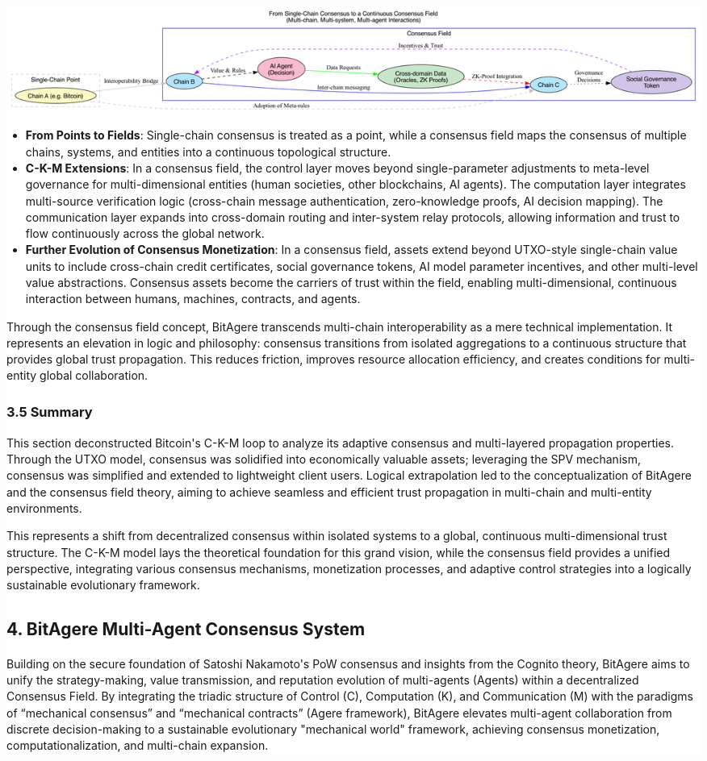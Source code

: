 ![images/consen.png](images/consen.png)

- **From Points to Fields**: Single-chain consensus is treated as a point, while a consensus field maps the consensus of multiple chains, systems, and entities into a continuous topological structure.
- **C-K-M Extensions**: In a consensus field, the control layer moves beyond single-parameter adjustments to meta-level governance for multi-dimensional entities (human societies, other blockchains, AI agents). The computation layer integrates multi-source verification logic (cross-chain message authentication, zero-knowledge proofs, AI decision mapping). The communication layer expands into cross-domain routing and inter-system relay protocols, allowing information and trust to flow continuously across the global network.
- **Further Evolution of Consensus Monetization**: In a consensus field, assets extend beyond UTXO-style single-chain value units to include cross-chain credit certificates, social governance tokens, AI model parameter incentives, and other multi-level value abstractions. Consensus assets become the carriers of trust within the field, enabling multi-dimensional, continuous interaction between humans, machines, contracts, and agents.

Through the consensus field concept, BitAgere transcends multi-chain interoperability as a mere technical implementation. It represents an elevation in logic and philosophy: consensus transitions from isolated aggregations to a continuous structure that provides global trust propagation. This reduces friction, improves resource allocation efficiency, and creates conditions for multi-entity global collaboration.

### 3.5 Summary

This section deconstructed Bitcoin's C-K-M loop to analyze its adaptive consensus and multi-layered propagation properties. Through the UTXO model, consensus was solidified into economically valuable assets; leveraging the SPV mechanism, consensus was simplified and extended to lightweight client users. Logical extrapolation led to the conceptualization of BitAgere and the consensus field theory, aiming to achieve seamless and efficient trust propagation in multi-chain and multi-entity environments.

This represents a shift from decentralized consensus within isolated systems to a global, continuous multi-dimensional trust structure. The C-K-M model lays the theoretical foundation for this grand vision, while the consensus field provides a unified perspective, integrating various consensus mechanisms, monetization processes, and adaptive control strategies into a logically sustainable evolutionary framework.

## 4. BitAgere Multi-Agent Consensus System

Building on the secure foundation of Satoshi Nakamoto's PoW consensus and insights from the Cognito theory, BitAgere aims to unify the strategy-making, value transmission, and reputation evolution of multi-agents (Agents) within a decentralized Consensus Field. By integrating the triadic structure of Control (C), Computation (K), and Communication (M) with the paradigms of “mechanical consensus” and “mechanical contracts” (Agere framework), BitAgere elevates multi-agent collaboration from discrete decision-making to a sustainable evolutionary "mechanical world" framework, achieving consensus monetization, computationalization, and multi-chain expansion.

